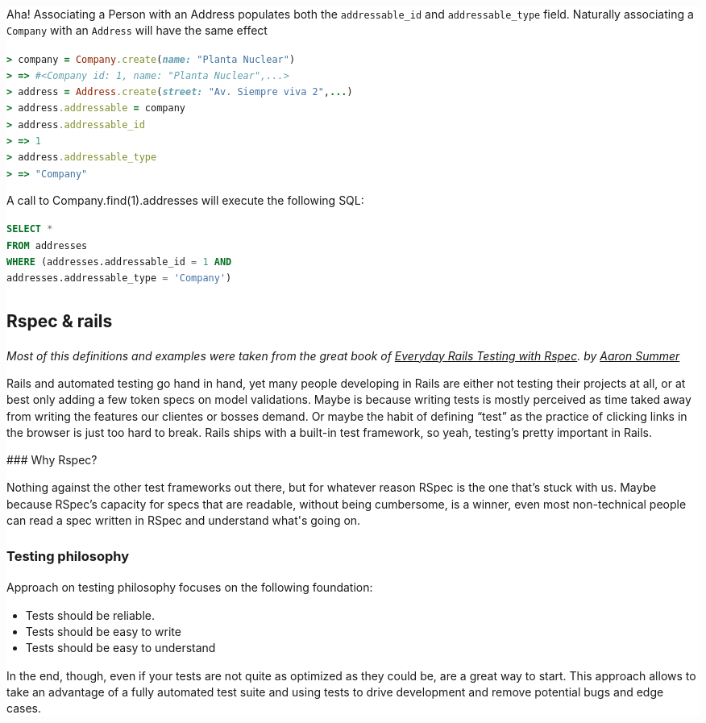 Aha! Associating a Person with an Address populates both the  `addressable_id` and `addressable_type` field. Naturally associating a `Company` with an `Address` will have the same effect 

```ruby
> company = Company.create(name: "Planta Nuclear")
> => #<Company id: 1, name: "Planta Nuclear",...>
> address = Address.create(street: "Av. Siempre viva 2",...)
> address.addressable = company
> address.addressable_id
> => 1
> address.addressable_type
> => "Company"
```

A call to Company.find(1).addresses will execute the following SQL:


```sql
SELECT *
FROM addresses
WHERE (addresses.addressable_id = 1 AND
addresses.addressable_type = 'Company')
```


## Rspec & rails

*Most of this definitions and examples were taken from the great book of [Everyday Rails Testing with Rspec](http://everydayrails.com). by [Aaron Summer](https://twitter.com/ruralocity)*

Rails and automated testing go hand in hand, yet many people developing in Rails are either not testing their projects at all, or at best only adding a few token specs on model validations. Maybe is because writing tests is mostly perceived as time taked away from writing the features our clientes or bosses demand. Or maybe the habit of defining “test” as the practice of clicking links in the browser is just too hard to break. Rails ships with a built-in test framework, so yeah, testing’s pretty important in Rails.

### Why Rspec?

Nothing against the other test frameworks out there, but for whatever reason RSpec is the one that’s stuck with us. Maybe because RSpec’s capacity for specs that are readable, without being cumbersome, is a winner, even most non-technical people can read a spec written in RSpec and understand what's going on. 

### Testing philosophy

Approach on testing philosophy focuses on the following foundation:

- Tests should be reliable.
- Tests should be easy to write
- Tests should be easy to understand 


In the end, though,  even if your tests are not quite as optimized as they could be, are a great way to start. This approach allows to take an advantage of a fully automated test suite and using tests to drive development and remove potential bugs and edge cases.
